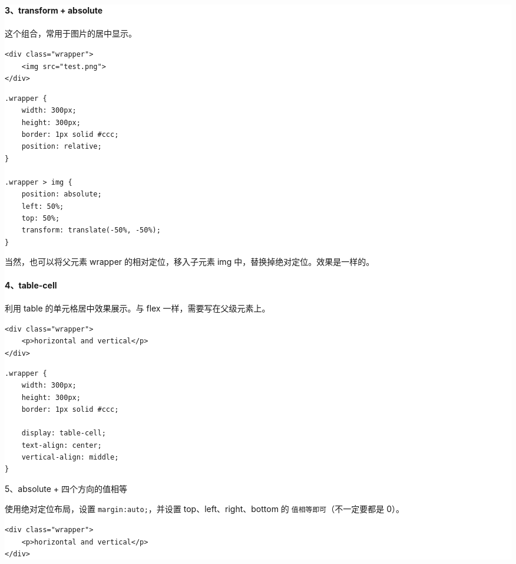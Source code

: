 #### 3、transform + absolute

这个组合，常用于图片的居中显示。
```
<div class="wrapper">
    <img src="test.png">
</div>
```

```
.wrapper {
    width: 300px;
    height: 300px;
    border: 1px solid #ccc;
    position: relative;
}

.wrapper > img {
    position: absolute;
    left: 50%;
    top: 50%;
    transform: translate(-50%, -50%);
}
```

当然，也可以将父元素 wrapper 的相对定位，移入子元素 img 中，替换掉绝对定位。效果是一样的。

#### 4、table-cell

利用 table 的单元格居中效果展示。与 flex 一样，需要写在父级元素上。
```
<div class="wrapper">
    <p>horizontal and vertical</p>
</div>
```

```
.wrapper {
    width: 300px;
    height: 300px;
    border: 1px solid #ccc;

    display: table-cell;
    text-align: center;
    vertical-align: middle;
}
```

5、absolute + 四个方向的值相等

使用绝对定位布局，设置 `margin:auto;`，并设置 top、left、right、bottom 的 `值相等即可`（不一定要都是 0）。

```
<div class="wrapper">
    <p>horizontal and vertical</p>
</div>
```

